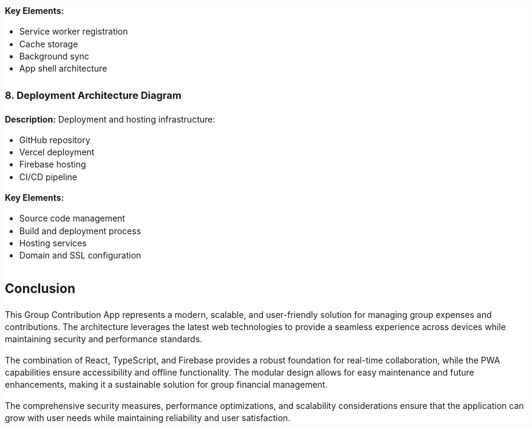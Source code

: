 **Key Elements:**
- Service worker registration
- Cache storage
- Background sync
- App shell architecture

### 8. Deployment Architecture Diagram
**Description:** Deployment and hosting infrastructure:
- GitHub repository
- Vercel deployment
- Firebase hosting
- CI/CD pipeline

**Key Elements:**
- Source code management
- Build and deployment process
- Hosting services
- Domain and SSL configuration

## Conclusion

This Group Contribution App represents a modern, scalable, and user-friendly solution for managing group expenses and contributions. The architecture leverages the latest web technologies to provide a seamless experience across devices while maintaining security and performance standards.

The combination of React, TypeScript, and Firebase provides a robust foundation for real-time collaboration, while the PWA capabilities ensure accessibility and offline functionality. The modular design allows for easy maintenance and future enhancements, making it a sustainable solution for group financial management.

The comprehensive security measures, performance optimizations, and scalability considerations ensure that the application can grow with user needs while maintaining reliability and user satisfaction. 